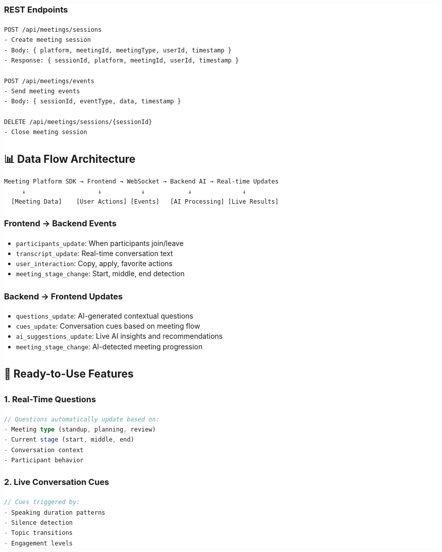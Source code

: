 ### **REST Endpoints**
```
POST /api/meetings/sessions
- Create meeting session
- Body: { platform, meetingId, meetingType, userId, timestamp }
- Response: { sessionId, platform, meetingId, userId, timestamp }

POST /api/meetings/events  
- Send meeting events
- Body: { sessionId, eventType, data, timestamp }

DELETE /api/meetings/sessions/{sessionId}
- Close meeting session
```

## 📊 Data Flow Architecture

```
Meeting Platform SDK → Frontend → WebSocket → Backend AI → Real-time Updates
     ↓                    ↓           ↓            ↓              ↓
  [Meeting Data]    [User Actions] [Events]   [AI Processing] [Live Results]
```

### **Frontend → Backend Events**
- `participants_update`: When participants join/leave
- `transcript_update`: Real-time conversation text
- `user_interaction`: Copy, apply, favorite actions
- `meeting_stage_change`: Start, middle, end detection

### **Backend → Frontend Updates**
- `questions_update`: AI-generated contextual questions
- `cues_update`: Conversation cues based on meeting flow
- `ai_suggestions_update`: Live AI insights and recommendations
- `meeting_stage_change`: AI-detected meeting progression

## 🚀 Ready-to-Use Features

### **1. Real-Time Questions**
```typescript
// Questions automatically update based on:
- Meeting type (standup, planning, review)
- Current stage (start, middle, end)
- Conversation context
- Participant behavior
```

### **2. Live Conversation Cues**
```typescript
// Cues triggered by:
- Speaking duration patterns
- Silence detection
- Topic transitions
- Engagement levels
```
